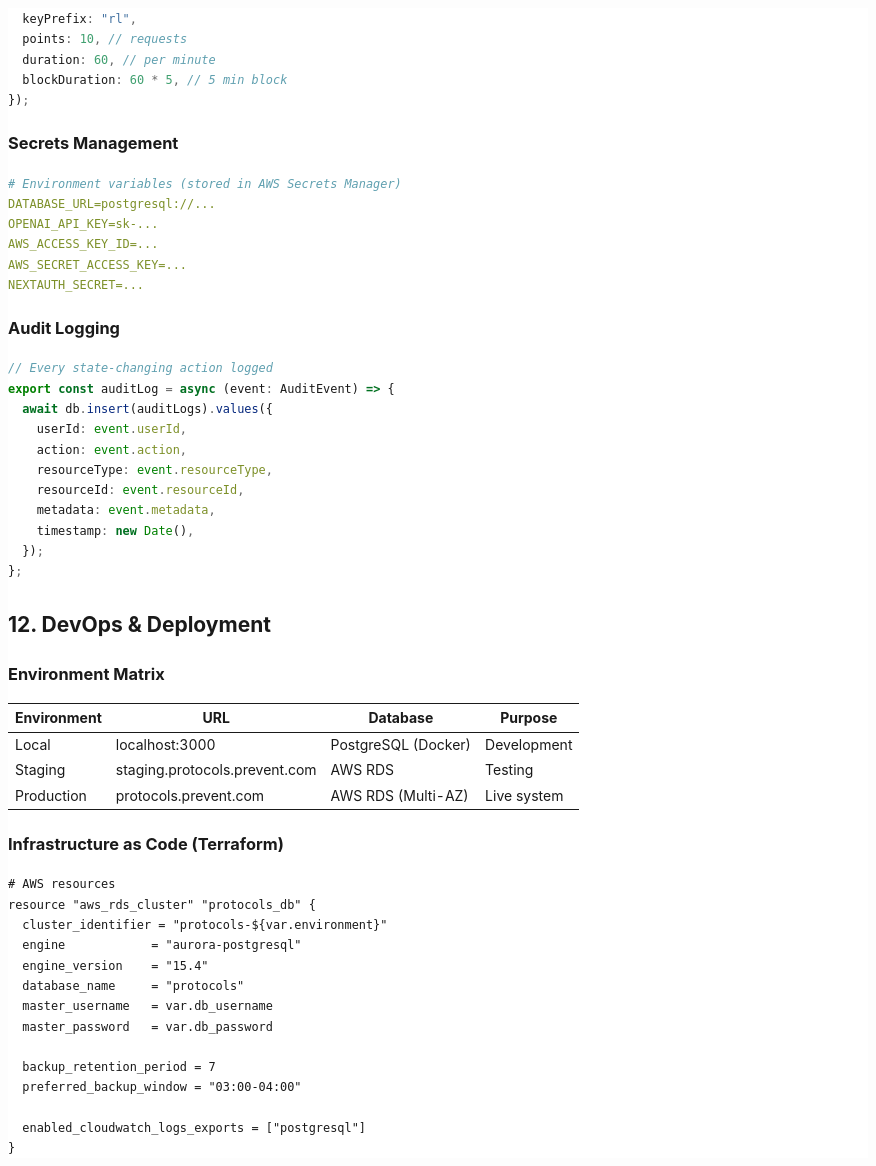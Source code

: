 ```typescript
  keyPrefix: "rl",
  points: 10, // requests
  duration: 60, // per minute
  blockDuration: 60 * 5, // 5 min block
});
```

### Secrets Management

```yaml
# Environment variables (stored in AWS Secrets Manager)
DATABASE_URL=postgresql://...
OPENAI_API_KEY=sk-...
AWS_ACCESS_KEY_ID=...
AWS_SECRET_ACCESS_KEY=...
NEXTAUTH_SECRET=...
```

### Audit Logging

```typescript
// Every state-changing action logged
export const auditLog = async (event: AuditEvent) => {
  await db.insert(auditLogs).values({
    userId: event.userId,
    action: event.action,
    resourceType: event.resourceType,
    resourceId: event.resourceId,
    metadata: event.metadata,
    timestamp: new Date(),
  });
};
```

## 12. DevOps & Deployment

### Environment Matrix

| Environment | URL                           | Database            | Purpose     |
| ----------- | ----------------------------- | ------------------- | ----------- |
| Local       | localhost:3000                | PostgreSQL (Docker) | Development |
| Staging     | staging.protocols.prevent.com | AWS RDS             | Testing     |
| Production  | protocols.prevent.com         | AWS RDS (Multi-AZ)  | Live system |

### Infrastructure as Code (Terraform)

```hcl
# AWS resources
resource "aws_rds_cluster" "protocols_db" {
  cluster_identifier = "protocols-${var.environment}"
  engine            = "aurora-postgresql"
  engine_version    = "15.4"
  database_name     = "protocols"
  master_username   = var.db_username
  master_password   = var.db_password

  backup_retention_period = 7
  preferred_backup_window = "03:00-04:00"

  enabled_cloudwatch_logs_exports = ["postgresql"]
}

```